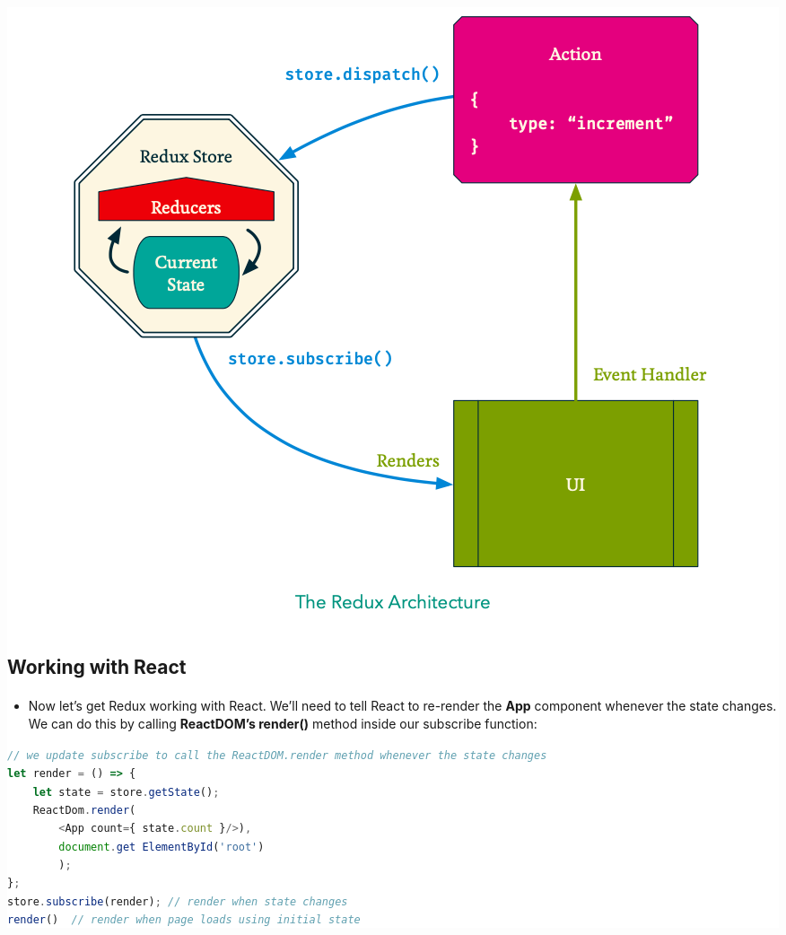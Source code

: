 ![Redux Architecture](images/redux.png)



## Working with React
- Now let’s get Redux working with React. We’ll need to tell React to re-render the **App** component whenever the state changes. We can do this by calling **ReactDOM’s render()** method inside our subscribe function:

```js
// we update subscribe to call the ReactDOM.render method whenever the state changes
let render = () => {
	let state = store.getState();
	ReactDom.render(
		<App count={ state.count }/>), 
		document.get ElementById('root')
		);
};
store.subscribe(render); // render when state changes
render()  // render when page loads using initial state
```
